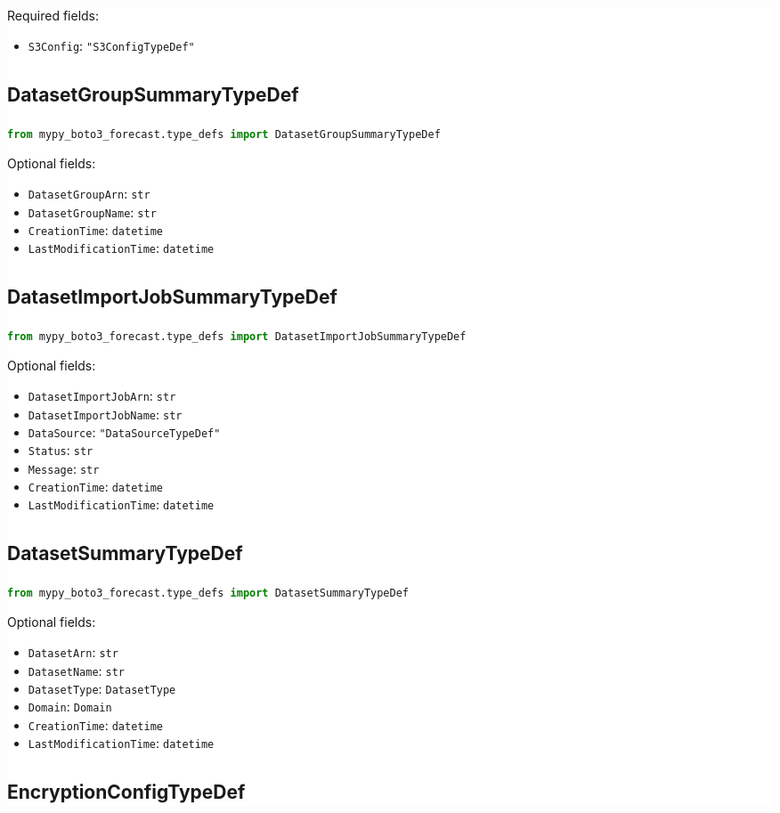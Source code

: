 Required fields:
- `S3Config`: `"S3ConfigTypeDef"`




## DatasetGroupSummaryTypeDef

```python
from mypy_boto3_forecast.type_defs import DatasetGroupSummaryTypeDef
```




Optional fields:
- `DatasetGroupArn`: `str`
- `DatasetGroupName`: `str`
- `CreationTime`: `datetime`
- `LastModificationTime`: `datetime`


## DatasetImportJobSummaryTypeDef

```python
from mypy_boto3_forecast.type_defs import DatasetImportJobSummaryTypeDef
```




Optional fields:
- `DatasetImportJobArn`: `str`
- `DatasetImportJobName`: `str`
- `DataSource`: `"DataSourceTypeDef"`
- `Status`: `str`
- `Message`: `str`
- `CreationTime`: `datetime`
- `LastModificationTime`: `datetime`


## DatasetSummaryTypeDef

```python
from mypy_boto3_forecast.type_defs import DatasetSummaryTypeDef
```




Optional fields:
- `DatasetArn`: `str`
- `DatasetName`: `str`
- `DatasetType`: `DatasetType`
- `Domain`: `Domain`
- `CreationTime`: `datetime`
- `LastModificationTime`: `datetime`


## EncryptionConfigTypeDef
